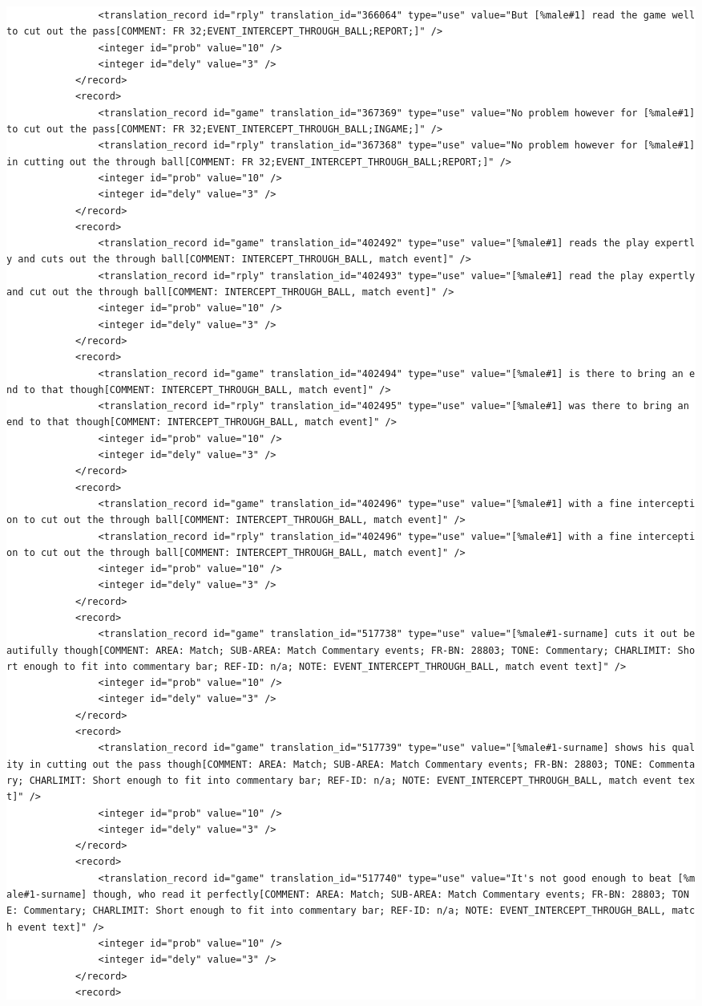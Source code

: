 					<translation_record id="rply" translation_id="366064" type="use" value="But [%male#1] read the game well to cut out the pass[COMMENT: FR 32;EVENT_INTERCEPT_THROUGH_BALL;REPORT;]" />
					<integer id="prob" value="10" />
					<integer id="dely" value="3" />
				</record>
				<record>
					<translation_record id="game" translation_id="367369" type="use" value="No problem however for [%male#1] to cut out the pass[COMMENT: FR 32;EVENT_INTERCEPT_THROUGH_BALL;INGAME;]" />
					<translation_record id="rply" translation_id="367368" type="use" value="No problem however for [%male#1] in cutting out the through ball[COMMENT: FR 32;EVENT_INTERCEPT_THROUGH_BALL;REPORT;]" />
					<integer id="prob" value="10" />
					<integer id="dely" value="3" />
				</record>
				<record>
					<translation_record id="game" translation_id="402492" type="use" value="[%male#1] reads the play expertly and cuts out the through ball[COMMENT: INTERCEPT_THROUGH_BALL, match event]" />
					<translation_record id="rply" translation_id="402493" type="use" value="[%male#1] read the play expertly and cut out the through ball[COMMENT: INTERCEPT_THROUGH_BALL, match event]" />
					<integer id="prob" value="10" />
					<integer id="dely" value="3" />
				</record>
				<record>
					<translation_record id="game" translation_id="402494" type="use" value="[%male#1] is there to bring an end to that though[COMMENT: INTERCEPT_THROUGH_BALL, match event]" />
					<translation_record id="rply" translation_id="402495" type="use" value="[%male#1] was there to bring an end to that though[COMMENT: INTERCEPT_THROUGH_BALL, match event]" />
					<integer id="prob" value="10" />
					<integer id="dely" value="3" />
				</record>
				<record>
					<translation_record id="game" translation_id="402496" type="use" value="[%male#1] with a fine interception to cut out the through ball[COMMENT: INTERCEPT_THROUGH_BALL, match event]" />
					<translation_record id="rply" translation_id="402496" type="use" value="[%male#1] with a fine interception to cut out the through ball[COMMENT: INTERCEPT_THROUGH_BALL, match event]" />
					<integer id="prob" value="10" />
					<integer id="dely" value="3" />
				</record>
				<record>
					<translation_record id="game" translation_id="517738" type="use" value="[%male#1-surname] cuts it out beautifully though[COMMENT: AREA: Match; SUB-AREA: Match Commentary events; FR-BN: 28803; TONE: Commentary; CHARLIMIT: Short enough to fit into commentary bar; REF-ID: n/a; NOTE: EVENT_INTERCEPT_THROUGH_BALL, match event text]" />
					<integer id="prob" value="10" />
					<integer id="dely" value="3" />
				</record>
				<record>
					<translation_record id="game" translation_id="517739" type="use" value="[%male#1-surname] shows his quality in cutting out the pass though[COMMENT: AREA: Match; SUB-AREA: Match Commentary events; FR-BN: 28803; TONE: Commentary; CHARLIMIT: Short enough to fit into commentary bar; REF-ID: n/a; NOTE: EVENT_INTERCEPT_THROUGH_BALL, match event text]" />
					<integer id="prob" value="10" />
					<integer id="dely" value="3" />
				</record>
				<record>
					<translation_record id="game" translation_id="517740" type="use" value="It's not good enough to beat [%male#1-surname] though, who read it perfectly[COMMENT: AREA: Match; SUB-AREA: Match Commentary events; FR-BN: 28803; TONE: Commentary; CHARLIMIT: Short enough to fit into commentary bar; REF-ID: n/a; NOTE: EVENT_INTERCEPT_THROUGH_BALL, match event text]" />
					<integer id="prob" value="10" />
					<integer id="dely" value="3" />
				</record>
				<record>